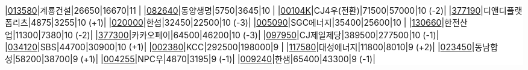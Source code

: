 |[013580](https://finance.daum.net/quotes/A013580)|계룡건설|26650|16670|11 |
|[082640](https://finance.daum.net/quotes/A082640)|동양생명|5750|3645|10 |
|[00104K](https://finance.daum.net/quotes/A00104K)|CJ4우(전환)|71500|57000|10 (-2)|
|[377190](https://finance.daum.net/quotes/A377190)|디앤디플랫폼리츠|4875|3255|10 (+1)|
|[020000](https://finance.daum.net/quotes/A020000)|한섬|32450|22500|10 (-3)|
|[005090](https://finance.daum.net/quotes/A005090)|SGC에너지|35400|25600|10 |
|[130660](https://finance.daum.net/quotes/A130660)|한전산업|11300|7380|10 (-2)|
|[377300](https://finance.daum.net/quotes/A377300)|카카오페이|64500|46200|10 (-3)|
|[097950](https://finance.daum.net/quotes/A097950)|CJ제일제당|389500|277500|10 (-1)|
|[034120](https://finance.daum.net/quotes/A034120)|SBS|44700|30900|10 (+1)|
|[002380](https://finance.daum.net/quotes/A002380)|KCC|292500|198000|9 |
|[117580](https://finance.daum.net/quotes/A117580)|대성에너지|11800|8010|9 (+2)|
|[023450](https://finance.daum.net/quotes/A023450)|동남합성|58200|38700|9 (+1)|
|[004255](https://finance.daum.net/quotes/A004255)|NPC우|4870|3195|9 (-1)|
|[009240](https://finance.daum.net/quotes/A009240)|한샘|65400|43300|9 (-1)|
